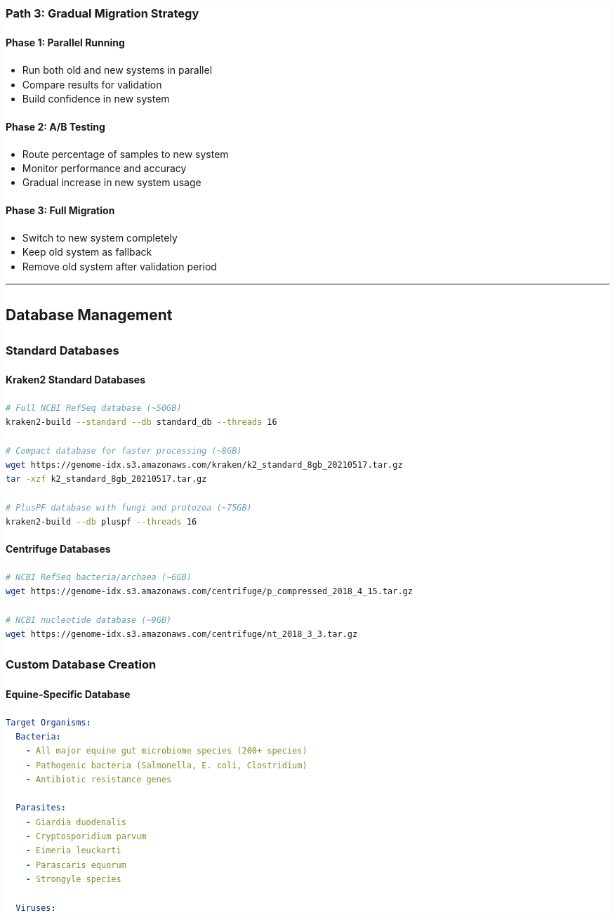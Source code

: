 ### **Path 3: Gradual Migration Strategy**

#### **Phase 1: Parallel Running**
- Run both old and new systems in parallel
- Compare results for validation
- Build confidence in new system

#### **Phase 2: A/B Testing**
- Route percentage of samples to new system
- Monitor performance and accuracy
- Gradual increase in new system usage

#### **Phase 3: Full Migration**
- Switch to new system completely
- Keep old system as fallback
- Remove old system after validation period

---

## Database Management

### **Standard Databases**

#### **Kraken2 Standard Databases**
```bash
# Full NCBI RefSeq database (~50GB)
kraken2-build --standard --db standard_db --threads 16

# Compact database for faster processing (~8GB)  
wget https://genome-idx.s3.amazonaws.com/kraken/k2_standard_8gb_20210517.tar.gz
tar -xzf k2_standard_8gb_20210517.tar.gz

# PlusPF database with fungi and protozoa (~75GB)
kraken2-build --db pluspf --threads 16
```

#### **Centrifuge Databases**
```bash
# NCBI RefSeq bacteria/archaea (~6GB)
wget https://genome-idx.s3.amazonaws.com/centrifuge/p_compressed_2018_4_15.tar.gz

# NCBI nucleotide database (~9GB)
wget https://genome-idx.s3.amazonaws.com/centrifuge/nt_2018_3_3.tar.gz
```

### **Custom Database Creation**

#### **Equine-Specific Database**
```yaml
Target Organisms:
  Bacteria:
    - All major equine gut microbiome species (200+ species)
    - Pathogenic bacteria (Salmonella, E. coli, Clostridium)
    - Antibiotic resistance genes
  
  Parasites:
    - Giardia duodenalis
    - Cryptosporidium parvum
    - Eimeria leuckarti
    - Parascaris equorum
    - Strongyle species
  
  Viruses:
```